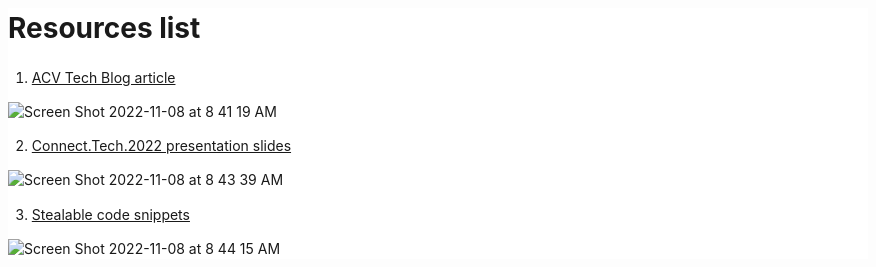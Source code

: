 # Resources list

1. [ACV Tech Blog article](https://acv.engineering/posts/managing-refresh-tokens-with-a-shared-web-worker/)
<img width="1227" alt="Screen Shot 2022-11-08 at 8 41 19 AM" src="https://user-images.githubusercontent.com/86851442/200579978-426d25f4-b0dd-4656-81cb-d43930cdb8a3.png">

2. [Connect.Tech.2022 presentation slides](https://github.com/camillekaniecki/connect-tech-2022-shared-web-workers/blob/master/presentation-materials/ACV%20Presentation%20Template.pdf)
<img width="1312" alt="Screen Shot 2022-11-08 at 8 43 39 AM" src="https://user-images.githubusercontent.com/86851442/200580590-8b37885f-e719-413b-936d-778d65b10ca7.png">

3. [Stealable code snippets](https://github.com/camillekaniecki/connect-tech-2022-shared-web-workers/tree/master/code-snippets)
<img width="1147" alt="Screen Shot 2022-11-08 at 8 44 15 AM" src="https://user-images.githubusercontent.com/86851442/200580697-02590a51-a99f-4b1a-8c2c-a41ce6b8c0e9.png">
